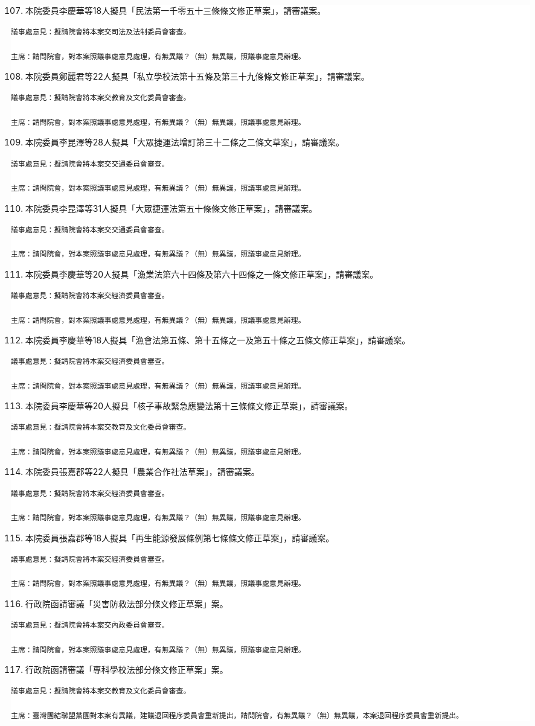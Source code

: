 107. 本院委員李慶華等18人擬具「民法第一千零五十三條條文修正草案」，請審議案。

    議事處意見：擬請院會將本案交司法及法制委員會審查。

    主席：請問院會，對本案照議事處意見處理，有無異議？（無）無異議，照議事處意見辦理。

108. 本院委員鄭麗君等22人擬具「私立學校法第十五條及第三十九條條文修正草案」，請審議案。

    議事處意見：擬請院會將本案交教育及文化委員會審查。

    主席：請問院會，對本案照議事處意見處理，有無異議？（無）無異議，照議事處意見辦理。

109. 本院委員李昆澤等28人擬具「大眾捷運法增訂第三十二條之二條文草案」，請審議案。

    議事處意見：擬請院會將本案交交通委員會審查。

    主席：請問院會，對本案照議事處意見處理，有無異議？（無）無異議，照議事處意見辦理。

110. 本院委員李昆澤等31人擬具「大眾捷運法第五十條條文修正草案」，請審議案。

    議事處意見：擬請院會將本案交交通委員會審查。

    主席：請問院會，對本案照議事處意見處理，有無異議？（無）無異議，照議事處意見辦理。

111. 本院委員李慶華等20人擬具「漁業法第六十四條及第六十四條之一條文修正草案」，請審議案。

    議事處意見：擬請院會將本案交經濟委員會審查。

    主席：請問院會，對本案照議事處意見處理，有無異議？（無）無異議，照議事處意見辦理。

112. 本院委員李慶華等18人擬具「漁會法第五條、第十五條之一及第五十條之五條文修正草案」，請審議案。

    議事處意見：擬請院會將本案交經濟委員會審查。

    主席：請問院會，對本案照議事處意見處理，有無異議？（無）無異議，照議事處意見辦理。

113. 本院委員李慶華等20人擬具「核子事故緊急應變法第十三條條文修正草案」，請審議案。

    議事處意見：擬請院會將本案交教育及文化委員會審查。

    主席：請問院會，對本案照議事處意見處理，有無異議？（無）無異議，照議事處意見辦理。

114. 本院委員張嘉郡等22人擬具「農業合作社法草案」，請審議案。

    議事處意見：擬請院會將本案交經濟委員會審查。

    主席：請問院會，對本案照議事處意見處理，有無異議？（無）無異議，照議事處意見辦理。

115. 本院委員張嘉郡等18人擬具「再生能源發展條例第七條條文修正草案」，請審議案。

    議事處意見：擬請院會將本案交經濟委員會審查。

    主席：請問院會，對本案照議事處意見處理，有無異議？（無）無異議，照議事處意見辦理。

116. 行政院函請審議「災害防救法部分條文修正草案」案。

    議事處意見：擬請院會將本案交內政委員會審查。

    主席：請問院會，對本案照議事處意見處理，有無異議？（無）無異議，照議事處意見辦理。

117. 行政院函請審議「專科學校法部分條文修正草案」案。

    議事處意見：擬請院會將本案交教育及文化委員會審查。

    主席：臺灣團結聯盟黨團對本案有異議，建議退回程序委員會重新提出，請問院會，有無異議？（無）無異議，本案退回程序委員會重新提出。
